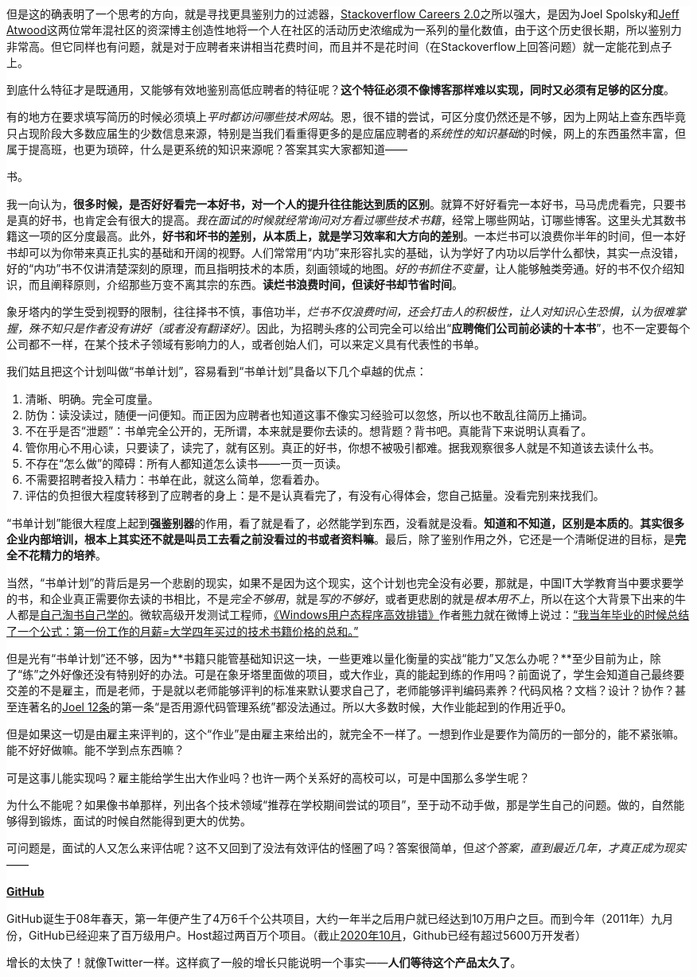 但是这的确表明了一个思考的方向，就是寻找更具鉴别力的过滤器，[Stackoverflow Careers 2.0](http://careers.stackoverflow.com/)之所以强大，是因为Joel Spolsky和[Jeff Atwood](http://www.codinghorror.com/blog/)这两位常年混社区的资深博主创造性地将一个人在社区的活动历史浓缩成为一系列的量化数值，由于这个历史很长期，所以鉴别力非常高。但它同样也有问题，就是对于应聘者来讲相当花费时间，而且并不是花时间（在Stackoverflow上回答问题）就一定能花到点子上。

到底什么特征才是既通用，又能够有效地鉴别高低应聘者的特征呢？**这个特征必须不像博客那样难以实现，同时又必须有足够的区分度**。

有的地方在要求填写简历的时候必须填上*平时都访问哪些技术网站*。恩，很不错的尝试，可区分度仍然还是不够，因为上网站上查东西毕竟只占现阶段大多数应届生的少数信息来源，特别是当我们看重得更多的是应届应聘者的*系统性的知识基础*的时候，网上的东西虽然丰富，但属于提高班，也更为琐碎，什么是更系统的知识来源呢？答案其实大家都知道——

书。

我一向认为，**很多时候，是否好好看完一本好书，对一个人的提升往往能达到质的区别**。就算不好好看完一本好书，马马虎虎看完，只要书是真的好书，也肯定会有很大的提高。*我在面试的时候就经常询问对方看过哪些技术书籍*，经常上哪些网站，订哪些博客。这里头尤其数书籍这一项的区分度最高。此外，**好书和坏书的差别，从本质上，就是学习效率和大方向的差别**。一本烂书可以浪费你半年的时间，但一本好书却可以为你带来真正扎实的基础和开阔的视野。人们常常用“内功”来形容扎实的基础，认为学好了内功以后学什么都快，其实一点没错，好的“内功”书不仅讲清楚深刻的原理，而且指明技术的本质，刻画领域的地图。*好的书抓住不变量*，让人能够触类旁通。好的书不仅介绍知识，而且阐释原则，介绍那些万变不离其宗的东西。**读烂书浪费时间，但读好书却节省时间**。

象牙塔内的学生受到视野的限制，往往择书不慎，事倍功半，*烂书不仅浪费时间，还会打击人的积极性，让人对知识心生恐惧，认为很难掌握，殊不知只是作者没有讲好（或者没有翻译好）*。因此，为招聘头疼的公司完全可以给出“**应聘俺们公司前必读的十本书**”，也不一定要每个公司都不一样，在某个技术子领域有影响力的人，或者创始人们，可以来定义具有代表性的书单。

我们姑且把这个计划叫做“书单计划”，容易看到“书单计划”具备以下几个卓越的优点：

1. 清晰、明确。完全可度量。
2. 防伪：读没读过，随便一问便知。而正因为应聘者也知道这事不像实习经验可以忽悠，所以也不敢乱往简历上捅词。
3. 不在乎是否“泄题”：书单完全公开的，无所谓，本来就是要你去读的。想背题？背书吧。真能背下来说明认真看了。
4. 管你用心不用心读，只要读了，读完了，就有区别。真正的好书，你想不被吸引都难。据我观察很多人就是不知道该去读什么书。
5. 不存在“怎么做”的障碍：所有人都知道怎么读书——一页一页读。
6. 不需要招聘者投入精力：书单在此，就这么简单，您看着办。
7. 评估的负担很大程度转移到了应聘者的身上：是不是认真看完了，有没有心得体会，您自己掂量。没看完别来找我们。

“书单计划”能很大程度上起到**强鉴别器**的作用，看了就是看了，必然能学到东西，没看就是没看。**知道和不知道，区别是本质的**。**其实很多企业内部培训，根本上其实还不就是叫员工去看之前没看过的书或者资料嘛**。最后，除了鉴别作用之外，它还是一个清晰促进的目标，是**完全不花精力的培养**。

当然，“书单计划”的背后是另一个悲剧的现实，如果不是因为这个现实，这个计划也完全没有必要，那就是，中国IT大学教育当中要求要学的书，和企业真正需要你去读的书相比，不是*完全不够用*，就是*写的不够好*，或者更悲剧的就是*根本用不上*，所以在这个大背景下出来的牛人都是[自己淘书自己学的](http://web.archive.org/web/20111109084054/https://www.weibo.com/1400229064/xoEps5Imk)。微软高级开发测试工程师，[《Windows用户态程序高效排错》](http://book.douban.com/subject/2302201/)作者[熊力](http://www.weibo.com/grapef)就在微博上说过：[“我当年毕业的时候总结了一个公式：第一份工作的月薪=大学四年买过的技术书籍价格的总和。”](http://web.archive.org/web/20111117073449/http://www.weibo.com/1709648133/xoEQmBmDg)

但是光有“书单计划”还不够，因为**书籍只能管基础知识这一块，一些更难以量化衡量的实战“能力”又怎么办呢？**至少目前为止，除了“练”之外好像还没有特别好的办法。可是在象牙塔里面做的项目，或大作业，真的能起到练的作用吗？前面说了，学生会知道自己最终要交差的不是雇主，而是老师，于是就以老师能够评判的标准来默认要求自己了，老师能够评判编码素养？代码风格？文档？设计？协作？甚至连著名的[Joel 12条](http://www.joelonsoftware.com/articles/fog0000000043.html)的第一条“是否用源代码管理系统”都没法通过。所以大多数时候，大作业能起到的作用近乎0。

但是如果这一切是由雇主来评判的，这个“作业”是由雇主来给出的，就完全不一样了。一想到作业是要作为简历的一部分的，能不紧张嘛。能不好好做嘛。能不学到点东西嘛？

可是这事儿能实现吗？雇主能给学生出大作业吗？也许一两个关系好的高校可以，可是中国那么多学生呢？

为什么不能呢？如果像书单那样，列出各个技术领域“推荐在学校期间尝试的项目”，至于动不动手做，那是学生自己的问题。做的，自然能够得到锻炼，面试的时候自然能得到更大的优势。

可问题是，面试的人又怎么来评估呢？这不又回到了没法有效评估的怪圈了吗？答案很简单，但*这个答案，直到最近几年，才真正成为现实*——

[**GitHub**](http://en.wikipedia.org/wiki/Github)

GitHub诞生于08年春天，第一年便产生了4万6千个公共项目，大约一年半之后用户就已经达到10万用户之巨。而到今年（2011年）九月份，GitHub已经迎来了百万级用户。Host超过两百万个项目。（截止[2020年10月](http://web.archive.org/web/20201225154739/https://octoverse.github.com/)，Github已经有超过5600万开发者）

增长的太快了！就像Twitter一样。这样疯了一般的增长只能说明一个事实——**人们等待这个产品太久了**。

